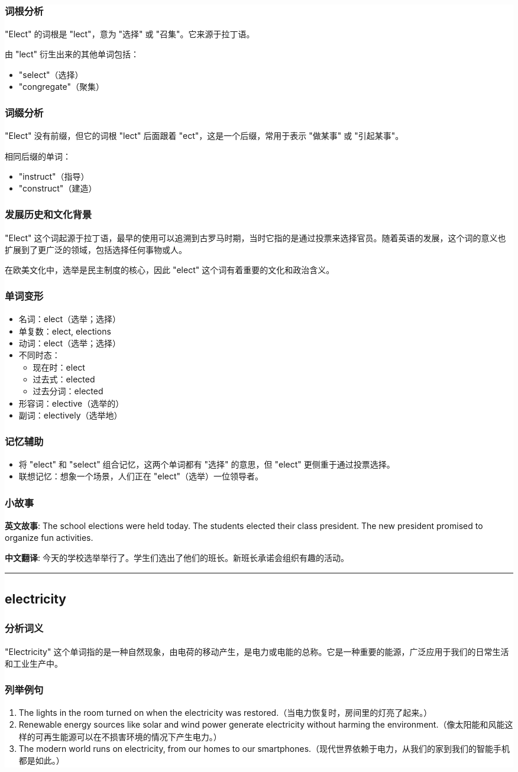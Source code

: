 ### 词根分析
"Elect" 的词根是 "lect"，意为 "选择" 或 "召集"。它来源于拉丁语。

由 "lect" 衍生出来的其他单词包括：
- "select"（选择）
- "congregate"（聚集）

### 词缀分析
"Elect" 没有前缀，但它的词根 "lect" 后面跟着 "ect"，这是一个后缀，常用于表示 "做某事" 或 "引起某事"。

相同后缀的单词：
- "instruct"（指导）
- "construct"（建造）

### 发展历史和文化背景
"Elect" 这个词起源于拉丁语，最早的使用可以追溯到古罗马时期，当时它指的是通过投票来选择官员。随着英语的发展，这个词的意义也扩展到了更广泛的领域，包括选择任何事物或人。

在欧美文化中，选举是民主制度的核心，因此 "elect" 这个词有着重要的文化和政治含义。

### 单词变形
- 名词：elect（选举；选择）
- 单复数：elect, elections
- 动词：elect（选举；选择）
- 不同时态：
  - 现在时：elect
  - 过去式：elected
  - 过去分词：elected
- 形容词：elective（选举的）
- 副词：electively（选举地）

### 记忆辅助
- 将 "elect" 和 "select" 组合记忆，这两个单词都有 "选择" 的意思，但 "elect" 更侧重于通过投票选择。
- 联想记忆：想象一个场景，人们正在 "elect"（选举）一位领导者。

### 小故事
**英文故事**:
The school elections were held today. The students elected their class president. The new president promised to organize fun activities.

**中文翻译**:
今天的学校选举举行了。学生们选出了他们的班长。新班长承诺会组织有趣的活动。


---------------
## electricity
### 分析词义
"Electricity" 这个单词指的是一种自然现象，由电荷的移动产生，是电力或电能的总称。它是一种重要的能源，广泛应用于我们的日常生活和工业生产中。

### 列举例句
1. The lights in the room turned on when the electricity was restored.（当电力恢复时，房间里的灯亮了起来。）
2. Renewable energy sources like solar and wind power generate electricity without harming the environment.（像太阳能和风能这样的可再生能源可以在不损害环境的情况下产生电力。）
3. The modern world runs on electricity, from our homes to our smartphones.（现代世界依赖于电力，从我们的家到我们的智能手机都是如此。）
